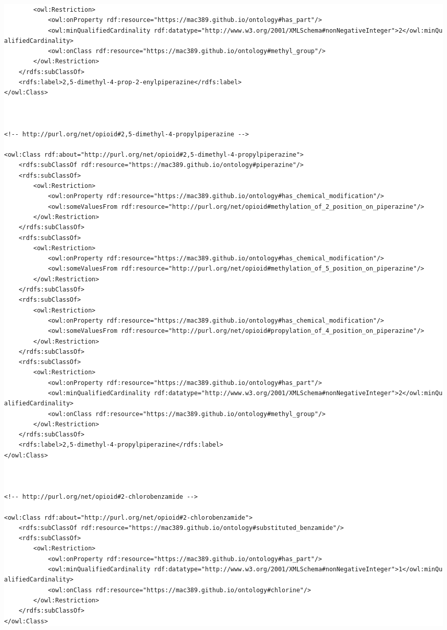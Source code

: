            <owl:Restriction>
                <owl:onProperty rdf:resource="https://mac389.github.io/ontology#has_part"/>
                <owl:minQualifiedCardinality rdf:datatype="http://www.w3.org/2001/XMLSchema#nonNegativeInteger">2</owl:minQualifiedCardinality>
                <owl:onClass rdf:resource="https://mac389.github.io/ontology#methyl_group"/>
            </owl:Restriction>
        </rdfs:subClassOf>
        <rdfs:label>2,5-dimethyl-4-prop-2-enylpiperazine</rdfs:label>
    </owl:Class>
    


    <!-- http://purl.org/net/opioid#2,5-dimethyl-4-propylpiperazine -->

    <owl:Class rdf:about="http://purl.org/net/opioid#2,5-dimethyl-4-propylpiperazine">
        <rdfs:subClassOf rdf:resource="https://mac389.github.io/ontology#piperazine"/>
        <rdfs:subClassOf>
            <owl:Restriction>
                <owl:onProperty rdf:resource="https://mac389.github.io/ontology#has_chemical_modification"/>
                <owl:someValuesFrom rdf:resource="http://purl.org/net/opioid#methylation_of_2_position_on_piperazine"/>
            </owl:Restriction>
        </rdfs:subClassOf>
        <rdfs:subClassOf>
            <owl:Restriction>
                <owl:onProperty rdf:resource="https://mac389.github.io/ontology#has_chemical_modification"/>
                <owl:someValuesFrom rdf:resource="http://purl.org/net/opioid#methylation_of_5_position_on_piperazine"/>
            </owl:Restriction>
        </rdfs:subClassOf>
        <rdfs:subClassOf>
            <owl:Restriction>
                <owl:onProperty rdf:resource="https://mac389.github.io/ontology#has_chemical_modification"/>
                <owl:someValuesFrom rdf:resource="http://purl.org/net/opioid#propylation_of_4_position_on_piperazine"/>
            </owl:Restriction>
        </rdfs:subClassOf>
        <rdfs:subClassOf>
            <owl:Restriction>
                <owl:onProperty rdf:resource="https://mac389.github.io/ontology#has_part"/>
                <owl:minQualifiedCardinality rdf:datatype="http://www.w3.org/2001/XMLSchema#nonNegativeInteger">2</owl:minQualifiedCardinality>
                <owl:onClass rdf:resource="https://mac389.github.io/ontology#methyl_group"/>
            </owl:Restriction>
        </rdfs:subClassOf>
        <rdfs:label>2,5-dimethyl-4-propylpiperazine</rdfs:label>
    </owl:Class>
    


    <!-- http://purl.org/net/opioid#2-chlorobenzamide -->

    <owl:Class rdf:about="http://purl.org/net/opioid#2-chlorobenzamide">
        <rdfs:subClassOf rdf:resource="https://mac389.github.io/ontology#substituted_benzamide"/>
        <rdfs:subClassOf>
            <owl:Restriction>
                <owl:onProperty rdf:resource="https://mac389.github.io/ontology#has_part"/>
                <owl:minQualifiedCardinality rdf:datatype="http://www.w3.org/2001/XMLSchema#nonNegativeInteger">1</owl:minQualifiedCardinality>
                <owl:onClass rdf:resource="https://mac389.github.io/ontology#chlorine"/>
            </owl:Restriction>
        </rdfs:subClassOf>
    </owl:Class>
    